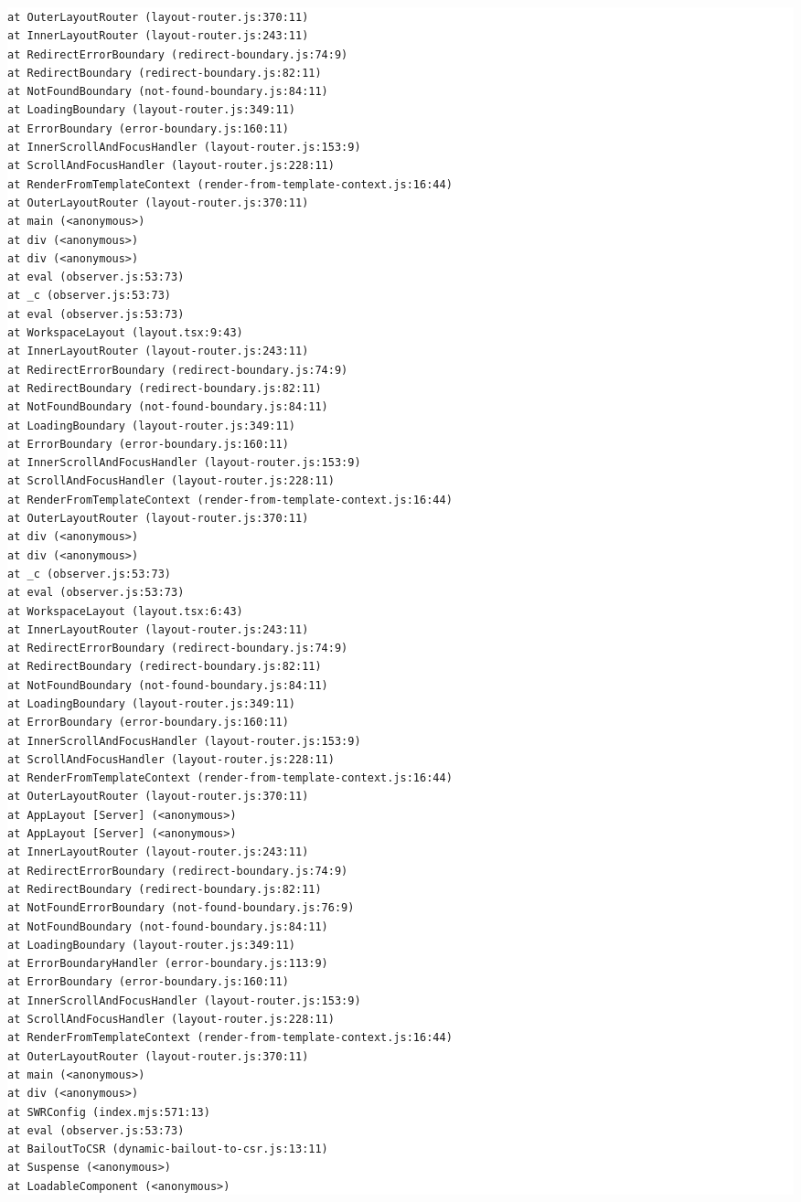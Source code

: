     at OuterLayoutRouter (layout-router.js:370:11)
    at InnerLayoutRouter (layout-router.js:243:11)
    at RedirectErrorBoundary (redirect-boundary.js:74:9)
    at RedirectBoundary (redirect-boundary.js:82:11)
    at NotFoundBoundary (not-found-boundary.js:84:11)
    at LoadingBoundary (layout-router.js:349:11)
    at ErrorBoundary (error-boundary.js:160:11)
    at InnerScrollAndFocusHandler (layout-router.js:153:9)
    at ScrollAndFocusHandler (layout-router.js:228:11)
    at RenderFromTemplateContext (render-from-template-context.js:16:44)
    at OuterLayoutRouter (layout-router.js:370:11)
    at main (<anonymous>)
    at div (<anonymous>)
    at div (<anonymous>)
    at eval (observer.js:53:73)
    at _c (observer.js:53:73)
    at eval (observer.js:53:73)
    at WorkspaceLayout (layout.tsx:9:43)
    at InnerLayoutRouter (layout-router.js:243:11)
    at RedirectErrorBoundary (redirect-boundary.js:74:9)
    at RedirectBoundary (redirect-boundary.js:82:11)
    at NotFoundBoundary (not-found-boundary.js:84:11)
    at LoadingBoundary (layout-router.js:349:11)
    at ErrorBoundary (error-boundary.js:160:11)
    at InnerScrollAndFocusHandler (layout-router.js:153:9)
    at ScrollAndFocusHandler (layout-router.js:228:11)
    at RenderFromTemplateContext (render-from-template-context.js:16:44)
    at OuterLayoutRouter (layout-router.js:370:11)
    at div (<anonymous>)
    at div (<anonymous>)
    at _c (observer.js:53:73)
    at eval (observer.js:53:73)
    at WorkspaceLayout (layout.tsx:6:43)
    at InnerLayoutRouter (layout-router.js:243:11)
    at RedirectErrorBoundary (redirect-boundary.js:74:9)
    at RedirectBoundary (redirect-boundary.js:82:11)
    at NotFoundBoundary (not-found-boundary.js:84:11)
    at LoadingBoundary (layout-router.js:349:11)
    at ErrorBoundary (error-boundary.js:160:11)
    at InnerScrollAndFocusHandler (layout-router.js:153:9)
    at ScrollAndFocusHandler (layout-router.js:228:11)
    at RenderFromTemplateContext (render-from-template-context.js:16:44)
    at OuterLayoutRouter (layout-router.js:370:11)
    at AppLayout [Server] (<anonymous>)
    at AppLayout [Server] (<anonymous>)
    at InnerLayoutRouter (layout-router.js:243:11)
    at RedirectErrorBoundary (redirect-boundary.js:74:9)
    at RedirectBoundary (redirect-boundary.js:82:11)
    at NotFoundErrorBoundary (not-found-boundary.js:76:9)
    at NotFoundBoundary (not-found-boundary.js:84:11)
    at LoadingBoundary (layout-router.js:349:11)
    at ErrorBoundaryHandler (error-boundary.js:113:9)
    at ErrorBoundary (error-boundary.js:160:11)
    at InnerScrollAndFocusHandler (layout-router.js:153:9)
    at ScrollAndFocusHandler (layout-router.js:228:11)
    at RenderFromTemplateContext (render-from-template-context.js:16:44)
    at OuterLayoutRouter (layout-router.js:370:11)
    at main (<anonymous>)
    at div (<anonymous>)
    at SWRConfig (index.mjs:571:13)
    at eval (observer.js:53:73)
    at BailoutToCSR (dynamic-bailout-to-csr.js:13:11)
    at Suspense (<anonymous>)
    at LoadableComponent (<anonymous>)